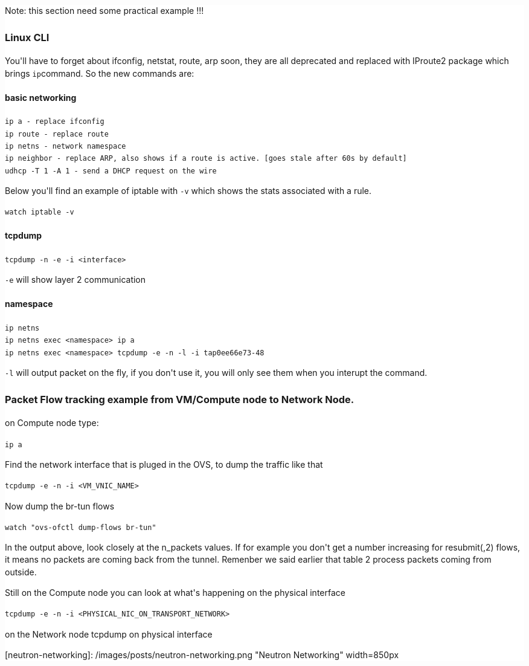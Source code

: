 Note: this section need some practical example !!!

### Linux CLI

You'll have to forget about ifconfig, netstat, route, arp soon, they are all deprecated and replaced with IProute2 package which brings `ip`command. So the new commands are:

#### basic networking

	ip a - replace ifconfig
	ip route - replace route
	ip netns - network namespace
	ip neighbor - replace ARP, also shows if a route is active. [goes stale after 60s by default]
	udhcp -T 1 -A 1 - send a DHCP request on the wire

Below you'll find an example of iptable with `-v` which shows the stats associated with a rule.

	watch iptable -v

#### tcpdump

	tcpdump -n -e -i <interface>

`-e` will show layer 2 communication

#### namespace

	ip netns
	ip netns exec <namespace> ip a
	ip netns exec <namespace> tcpdump -e -n -l -i tap0ee66e73-48

`-l` will output packet on the fly, if you don't use it, you will only see them when you interupt the command.

### Packet Flow tracking example from VM/Compute node to Network Node.

on Compute node type:

	ip a

Find the network interface that is pluged in the OVS, to dump the traffic like that

	tcpdump -e -n -i <VM_VNIC_NAME>

Now dump the br-tun flows

	watch "ovs-ofctl dump-flows br-tun"
	
In the output above, look closely at the n_packets values. If for example you don't get a number increasing for resubmit(,2) flows, it means no packets are coming back from the tunnel. Remenber we said earlier that table 2 process packets coming from outside.

Still on the Compute node you can look at what's happening on the physical interface

	tcpdump -e -n -i <PHYSICAL_NIC_ON_TRANSPORT_NETWORK>

on the Network node tcpdump on physical interface
	

[ovs-archi]: /images/posts/ovs-archi.png "Open vSwitch Architecture"
[neutron-networking]: /images/posts/neutron-networking.png "Neutron Networking" width=850px